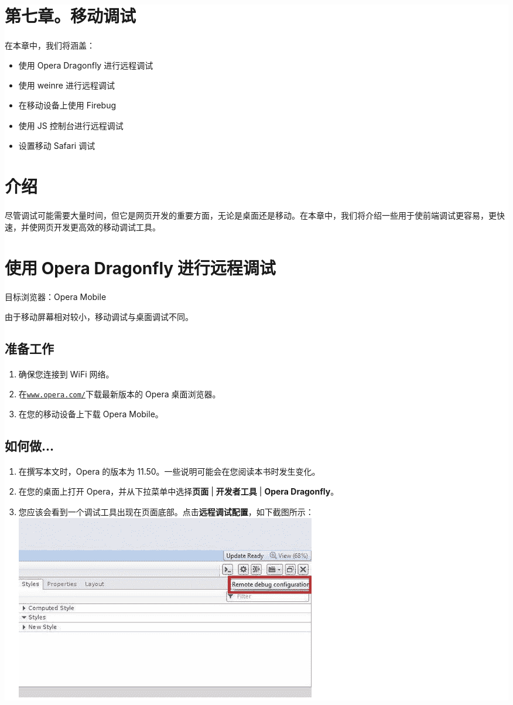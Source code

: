 # 第七章。移动调试

在本章中，我们将涵盖：

+   使用 Opera Dragonfly 进行远程调试

+   使用 weinre 进行远程调试

+   在移动设备上使用 Firebug

+   使用 JS 控制台进行远程调试

+   设置移动 Safari 调试

# 介绍

尽管调试可能需要大量时间，但它是网页开发的重要方面，无论是桌面还是移动。在本章中，我们将介绍一些用于使前端调试更容易，更快速，并使网页开发更高效的移动调试工具。

# 使用 Opera Dragonfly 进行远程调试

目标浏览器：Opera Mobile

由于移动屏幕相对较小，移动调试与桌面调试不同。

## 准备工作

1.  确保您连接到 WiFi 网络。

1.  在[`www.opera.com/`](http://www.opera.com/)下载最新版本的 Opera 桌面浏览器。

1.  在您的移动设备上下载 Opera Mobile。

## 如何做...

1.  在撰写本文时，Opera 的版本为 11.50。一些说明可能会在您阅读本书时发生变化。

1.  在您的桌面上打开 Opera，并从下拉菜单中选择**页面** | **开发者工具** | **Opera Dragonfly**。

1.  您应该会看到一个调试工具出现在页面底部。点击**远程调试配置**，如下截图所示：![如何做...](img/1963_07_01.jpg)
